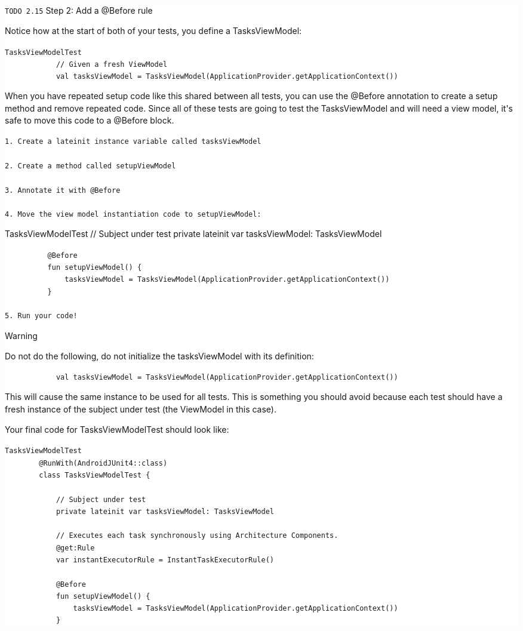 `TODO 2.15`
  Step 2: Add a @Before rule

  Notice how at the start of both of your tests, you define a TasksViewModel:

    TasksViewModelTest
                // Given a fresh ViewModel
                val tasksViewModel = TasksViewModel(ApplicationProvider.getApplicationContext())

  When you have repeated setup code like this shared between all tests,
  you can use the @Before annotation to create a setup method and remove
  repeated code. Since all of these tests are going to test the
  TasksViewModel and will need a view model, it's safe to move
  this code to a @Before block.

    1. Create a lateinit instance variable called tasksViewModel

    2. Create a method called setupViewModel

    3. Annotate it with @Before

    4. Move the view model instantiation code to setupViewModel:

  TasksViewModelTest
              // Subject under test
              private lateinit var tasksViewModel: TasksViewModel

              @Before
              fun setupViewModel() {
                  tasksViewModel = TasksViewModel(ApplicationProvider.getApplicationContext())
              }

    5. Run your code!

Warning

  Do not do the following, do not initialize the tasksViewModel with
  its definition:

                val tasksViewModel = TasksViewModel(ApplicationProvider.getApplicationContext())

  This will cause the same instance to be used for all tests. This is
  something you should avoid because each test should have a fresh
  instance of the subject under test (the ViewModel in this case).

  Your final code for TasksViewModelTest should look like:

    TasksViewModelTest
            @RunWith(AndroidJUnit4::class)
            class TasksViewModelTest {

                // Subject under test
                private lateinit var tasksViewModel: TasksViewModel

                // Executes each task synchronously using Architecture Components.
                @get:Rule
                var instantExecutorRule = InstantTaskExecutorRule()

                @Before
                fun setupViewModel() {
                    tasksViewModel = TasksViewModel(ApplicationProvider.getApplicationContext())
                }
